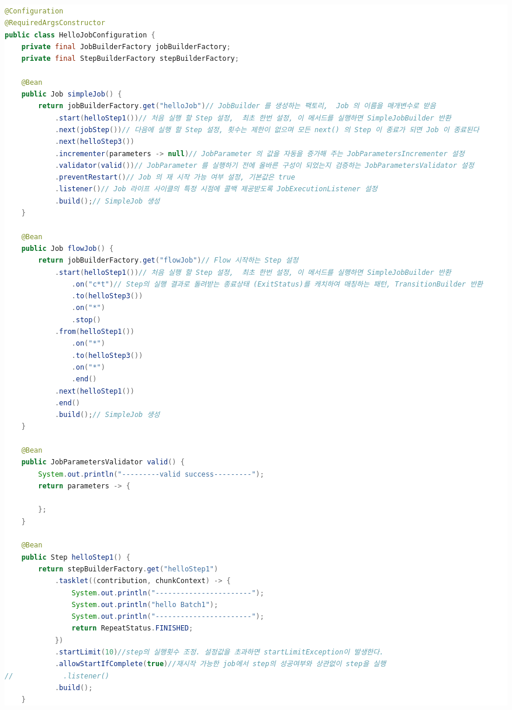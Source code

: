 ```java
@Configuration
@RequiredArgsConstructor
public class HelloJobConfiguration {
    private final JobBuilderFactory jobBuilderFactory;
    private final StepBuilderFactory stepBuilderFactory;

    @Bean
    public Job simpleJob() {
        return jobBuilderFactory.get("helloJob")// JobBuilder 를 생성하는 팩토리,  Job 의 이름을 매개변수로 받음
            .start(helloStep1())// 처음 실행 할 Step 설정,  최초 한번 설정, 이 메서드를 실행하면 SimpleJobBuilder 반환
            .next(jobStep())// 다음에 실행 할 Step 설정, 횟수는 제한이 없으며 모든 next() 의 Step 이 종료가 되면 Job 이 종료된다
            .next(helloStep3())
            .incrementer(parameters -> null)// JobParameter 의 값을 자동을 증가해 주는 JobParametersIncrementer 설정
            .validator(valid())// JobParameter 를 실행하기 전에 올바른 구성이 되었는지 검증하는 JobParametersValidator 설정
            .preventRestart()// Job 의 재 시작 가능 여부 설정, 기본값은 true
            .listener()// Job 라이프 사이클의 특정 시점에 콜백 제공받도록 JobExecutionListener 설정
            .build();// SimpleJob 생성
    }

    @Bean
    public Job flowJob() {
        return jobBuilderFactory.get("flowJob")// Flow 시작하는 Step 설정
            .start(helloStep1())// 처음 실행 할 Step 설정,  최초 한번 설정, 이 메서드를 실행하면 SimpleJobBuilder 반환
                .on("c*t")// Step의 실행 결과로 돌려받는 종료상태 (ExitStatus)를 캐치하여 매칭하는 패턴, TransitionBuilder 반환
                .to(helloStep3())
                .on("*")
                .stop()
            .from(helloStep1())
                .on("*")
                .to(helloStep3())
                .on("*")
                .end()
            .next(helloStep1())
            .end()
            .build();// SimpleJob 생성
    }

    @Bean
    public JobParametersValidator valid() {
        System.out.println("---------valid success---------");
        return parameters -> {

        };
    }

    @Bean
    public Step helloStep1() {
        return stepBuilderFactory.get("helloStep1")
            .tasklet((contribution, chunkContext) -> {
                System.out.println("-----------------------");
                System.out.println("hello Batch1");
                System.out.println("-----------------------");
                return RepeatStatus.FINISHED;
            })
            .startLimit(10)//step의 실행횟수 조정. 설정값을 초과하면 startLimitException이 발생한다.
            .allowStartIfComplete(true)//재시작 가능한 job에서 step의 성공여부와 상관없이 step을 실행
//            .listener()
            .build();
    }

```